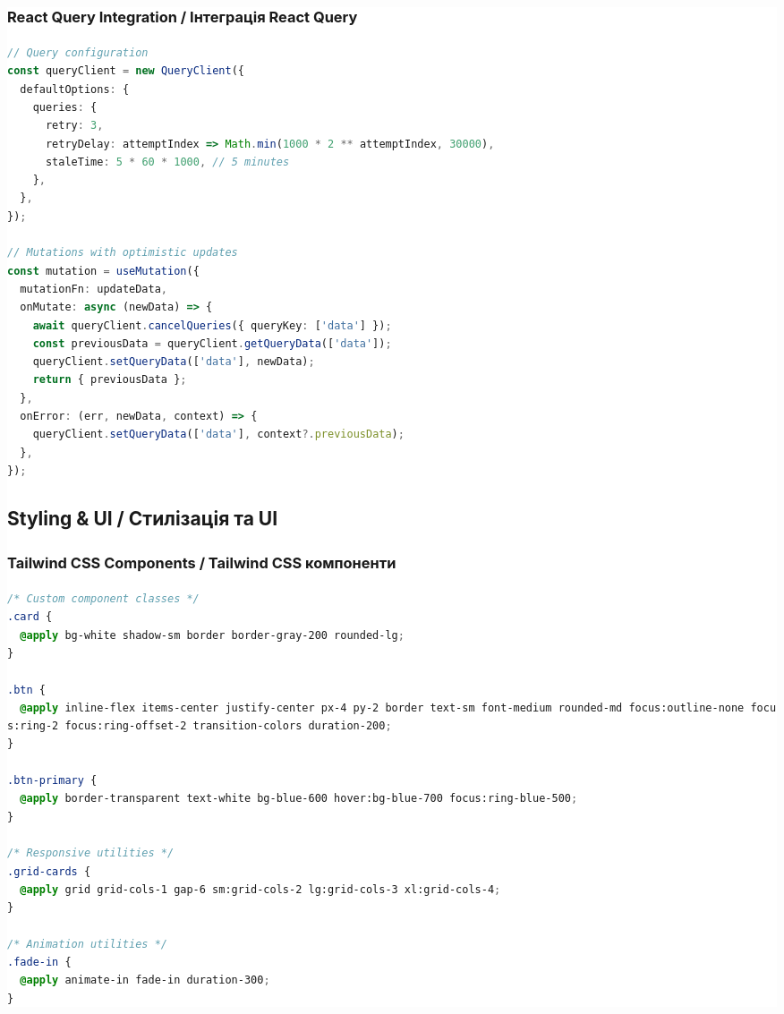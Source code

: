 ### React Query Integration / Інтеграція React Query

```typescript
// Query configuration
const queryClient = new QueryClient({
  defaultOptions: {
    queries: {
      retry: 3,
      retryDelay: attemptIndex => Math.min(1000 * 2 ** attemptIndex, 30000),
      staleTime: 5 * 60 * 1000, // 5 minutes
    },
  },
});

// Mutations with optimistic updates
const mutation = useMutation({
  mutationFn: updateData,
  onMutate: async (newData) => {
    await queryClient.cancelQueries({ queryKey: ['data'] });
    const previousData = queryClient.getQueryData(['data']);
    queryClient.setQueryData(['data'], newData);
    return { previousData };
  },
  onError: (err, newData, context) => {
    queryClient.setQueryData(['data'], context?.previousData);
  },
});
```

## Styling & UI / Стилізація та UI

### Tailwind CSS Components / Tailwind CSS компоненти

```css
/* Custom component classes */
.card {
  @apply bg-white shadow-sm border border-gray-200 rounded-lg;
}

.btn {
  @apply inline-flex items-center justify-center px-4 py-2 border text-sm font-medium rounded-md focus:outline-none focus:ring-2 focus:ring-offset-2 transition-colors duration-200;
}

.btn-primary {
  @apply border-transparent text-white bg-blue-600 hover:bg-blue-700 focus:ring-blue-500;
}

/* Responsive utilities */
.grid-cards {
  @apply grid grid-cols-1 gap-6 sm:grid-cols-2 lg:grid-cols-3 xl:grid-cols-4;
}

/* Animation utilities */
.fade-in {
  @apply animate-in fade-in duration-300;
}
```
